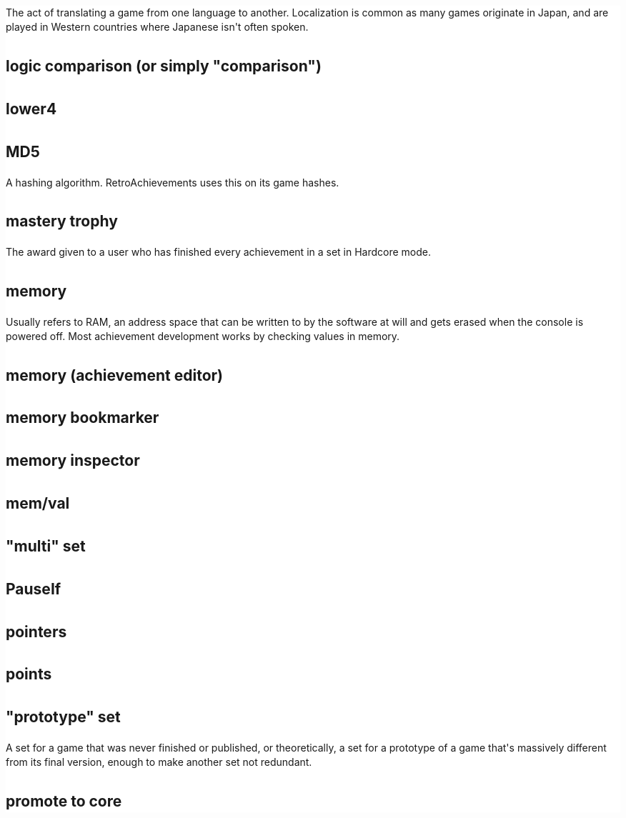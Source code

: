 The act of translating a game from one language to another. Localization is common as many games originate in Japan, and are played in Western countries where Japanese isn't often spoken.

## logic comparison (or simply "comparison")

## lower4

## MD5

A hashing algorithm. RetroAchievements uses this on its game hashes.

## mastery trophy

The award given to a user who has finished every achievement in a set in Hardcore mode.

## memory

Usually refers to RAM, an address space that can be written to by the software at will and gets erased when the console is powered off. Most achievement development works by checking values in memory.

## memory (achievement editor)

## memory bookmarker

## memory inspector

## mem/val

## "multi" set

## PauseIf

## pointers

## points

## "prototype" set

A set for a game that was never finished or published, or theoretically, a set for a prototype of a game that's massively different from its final version, enough to make another set not redundant.

## promote to core
